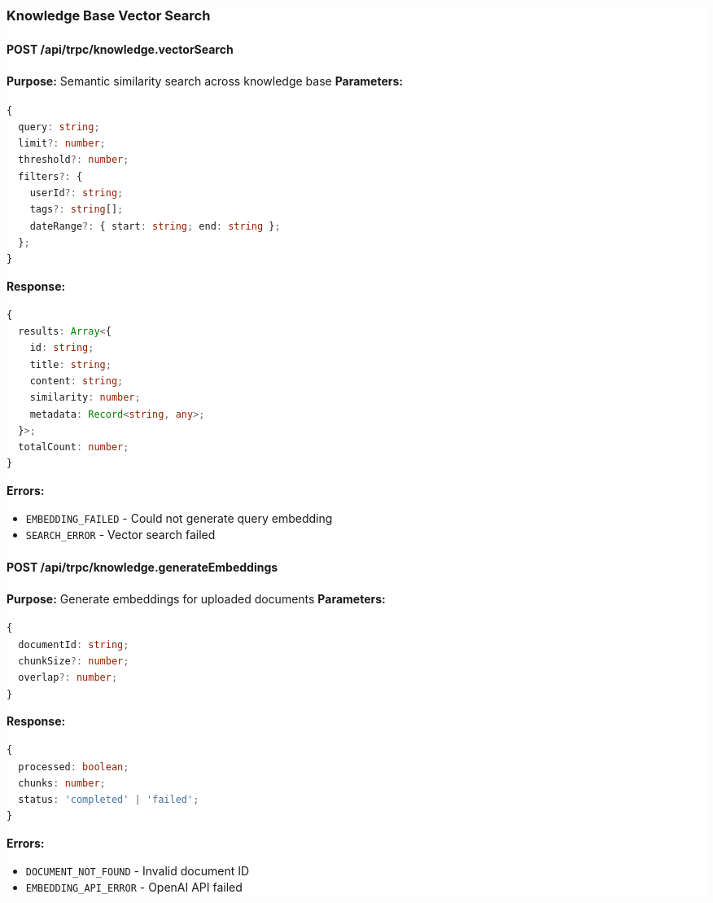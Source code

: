 ### Knowledge Base Vector Search

#### POST /api/trpc/knowledge.vectorSearch

**Purpose:** Semantic similarity search across knowledge base
**Parameters:**
```typescript
{
  query: string;
  limit?: number;
  threshold?: number;
  filters?: {
    userId?: string;
    tags?: string[];
    dateRange?: { start: string; end: string };
  };
}
```
**Response:**
```typescript
{
  results: Array<{
    id: string;
    title: string;
    content: string;
    similarity: number;
    metadata: Record<string, any>;
  }>;
  totalCount: number;
}
```
**Errors:**
- `EMBEDDING_FAILED` - Could not generate query embedding
- `SEARCH_ERROR` - Vector search failed

#### POST /api/trpc/knowledge.generateEmbeddings

**Purpose:** Generate embeddings for uploaded documents
**Parameters:**
```typescript
{
  documentId: string;
  chunkSize?: number;
  overlap?: number;
}
```
**Response:**
```typescript
{
  processed: boolean;
  chunks: number;
  status: 'completed' | 'failed';
}
```
**Errors:**
- `DOCUMENT_NOT_FOUND` - Invalid document ID
- `EMBEDDING_API_ERROR` - OpenAI API failed
